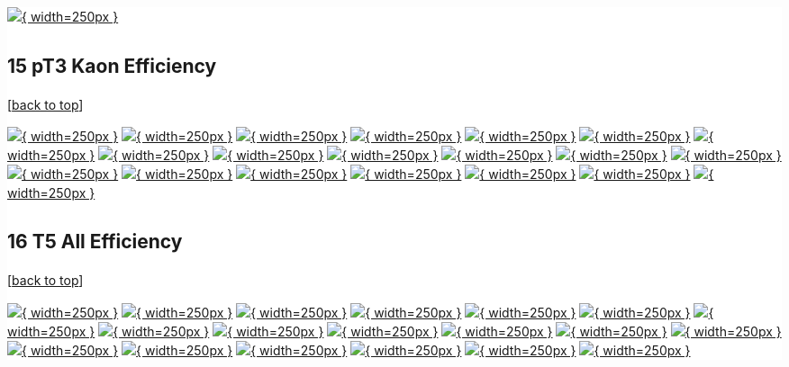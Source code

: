 [![](../mtv/var/pT3_xtr_211_-1_eff_dzcoarsezoom.png){ width=250px }](pT3_xtr_211_-1_eff_dzcoarsezoom.html)


## <a name="15"></a> 15 pT3 Kaon Efficiency

 [[back to top](#top)]

[![](../mtv/var/pT3_xtr_321_-1_eff_pt.png){ width=250px }](pT3_xtr_321_-1_eff_pt.html)
[![](../mtv/var/pT3_xtr_321_-1_eff_ptzoom.png){ width=250px }](pT3_xtr_321_-1_eff_ptzoom.html)
[![](../mtv/var/pT3_xtr_321_-1_eff_ptlow.png){ width=250px }](pT3_xtr_321_-1_eff_ptlow.html)
[![](../mtv/var/pT3_xtr_321_-1_eff_ptlowzoom.png){ width=250px }](pT3_xtr_321_-1_eff_ptlowzoom.html)
[![](../mtv/var/pT3_xtr_321_-1_eff_ptmtv.png){ width=250px }](pT3_xtr_321_-1_eff_ptmtv.html)
[![](../mtv/var/pT3_xtr_321_-1_eff_ptmtvzoom.png){ width=250px }](pT3_xtr_321_-1_eff_ptmtvzoom.html)
[![](../mtv/var/pT3_xtr_321_-1_eff_eta.png){ width=250px }](pT3_xtr_321_-1_eff_eta.html)
[![](../mtv/var/pT3_xtr_321_-1_eff_etazoom.png){ width=250px }](pT3_xtr_321_-1_eff_etazoom.html)
[![](../mtv/var/pT3_xtr_321_-1_eff_etacoarse.png){ width=250px }](pT3_xtr_321_-1_eff_etacoarse.html)
[![](../mtv/var/pT3_xtr_321_-1_eff_etacoarsezoom.png){ width=250px }](pT3_xtr_321_-1_eff_etacoarsezoom.html)
[![](../mtv/var/pT3_xtr_321_-1_eff_phi.png){ width=250px }](pT3_xtr_321_-1_eff_phi.html)
[![](../mtv/var/pT3_xtr_321_-1_eff_phizoom.png){ width=250px }](pT3_xtr_321_-1_eff_phizoom.html)
[![](../mtv/var/pT3_xtr_321_-1_eff_phicoarse.png){ width=250px }](pT3_xtr_321_-1_eff_phicoarse.html)
[![](../mtv/var/pT3_xtr_321_-1_eff_phicoarsezoom.png){ width=250px }](pT3_xtr_321_-1_eff_phicoarsezoom.html)
[![](../mtv/var/pT3_xtr_321_-1_eff_dxy.png){ width=250px }](pT3_xtr_321_-1_eff_dxy.html)
[![](../mtv/var/pT3_xtr_321_-1_eff_dxycoarse.png){ width=250px }](pT3_xtr_321_-1_eff_dxycoarse.html)
[![](../mtv/var/pT3_xtr_321_-1_eff_dxycoarsezoom.png){ width=250px }](pT3_xtr_321_-1_eff_dxycoarsezoom.html)
[![](../mtv/var/pT3_xtr_321_-1_eff_dz.png){ width=250px }](pT3_xtr_321_-1_eff_dz.html)
[![](../mtv/var/pT3_xtr_321_-1_eff_dzcoarse.png){ width=250px }](pT3_xtr_321_-1_eff_dzcoarse.html)
[![](../mtv/var/pT3_xtr_321_-1_eff_dzcoarsezoom.png){ width=250px }](pT3_xtr_321_-1_eff_dzcoarsezoom.html)


## <a name="16"></a> 16 T5 All Efficiency

 [[back to top](#top)]

[![](../mtv/var/T5_xtr_0_-1_eff_pt.png){ width=250px }](T5_xtr_0_-1_eff_pt.html)
[![](../mtv/var/T5_xtr_0_-1_eff_ptzoom.png){ width=250px }](T5_xtr_0_-1_eff_ptzoom.html)
[![](../mtv/var/T5_xtr_0_-1_eff_ptlow.png){ width=250px }](T5_xtr_0_-1_eff_ptlow.html)
[![](../mtv/var/T5_xtr_0_-1_eff_ptlowzoom.png){ width=250px }](T5_xtr_0_-1_eff_ptlowzoom.html)
[![](../mtv/var/T5_xtr_0_-1_eff_ptmtv.png){ width=250px }](T5_xtr_0_-1_eff_ptmtv.html)
[![](../mtv/var/T5_xtr_0_-1_eff_ptmtvzoom.png){ width=250px }](T5_xtr_0_-1_eff_ptmtvzoom.html)
[![](../mtv/var/T5_xtr_0_-1_eff_eta.png){ width=250px }](T5_xtr_0_-1_eff_eta.html)
[![](../mtv/var/T5_xtr_0_-1_eff_etazoom.png){ width=250px }](T5_xtr_0_-1_eff_etazoom.html)
[![](../mtv/var/T5_xtr_0_-1_eff_etacoarse.png){ width=250px }](T5_xtr_0_-1_eff_etacoarse.html)
[![](../mtv/var/T5_xtr_0_-1_eff_etacoarsezoom.png){ width=250px }](T5_xtr_0_-1_eff_etacoarsezoom.html)
[![](../mtv/var/T5_xtr_0_-1_eff_phi.png){ width=250px }](T5_xtr_0_-1_eff_phi.html)
[![](../mtv/var/T5_xtr_0_-1_eff_phizoom.png){ width=250px }](T5_xtr_0_-1_eff_phizoom.html)
[![](../mtv/var/T5_xtr_0_-1_eff_phicoarse.png){ width=250px }](T5_xtr_0_-1_eff_phicoarse.html)
[![](../mtv/var/T5_xtr_0_-1_eff_phicoarsezoom.png){ width=250px }](T5_xtr_0_-1_eff_phicoarsezoom.html)
[![](../mtv/var/T5_xtr_0_-1_eff_dxy.png){ width=250px }](T5_xtr_0_-1_eff_dxy.html)
[![](../mtv/var/T5_xtr_0_-1_eff_dxycoarse.png){ width=250px }](T5_xtr_0_-1_eff_dxycoarse.html)
[![](../mtv/var/T5_xtr_0_-1_eff_dxycoarsezoom.png){ width=250px }](T5_xtr_0_-1_eff_dxycoarsezoom.html)
[![](../mtv/var/T5_xtr_0_-1_eff_dz.png){ width=250px }](T5_xtr_0_-1_eff_dz.html)
[![](../mtv/var/T5_xtr_0_-1_eff_dzcoarse.png){ width=250px }](T5_xtr_0_-1_eff_dzcoarse.html)